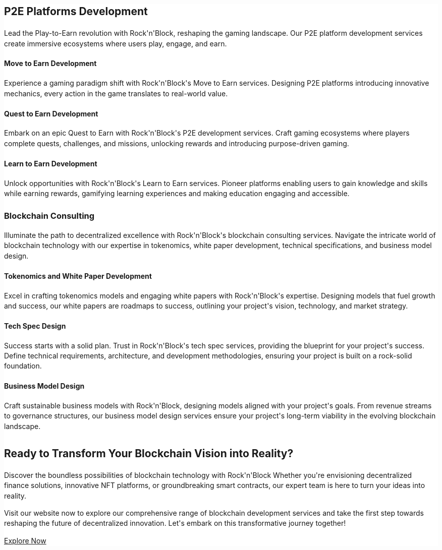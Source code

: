 ## P2E Platforms Development
Lead the Play-to-Earn revolution with Rock'n'Block, reshaping the gaming landscape. Our P2E platform development services create immersive ecosystems where users play, engage, and earn.
#### Move to Earn Development
Experience a gaming paradigm shift with Rock'n'Block's Move to Earn services. Designing P2E platforms introducing innovative mechanics, every action in the game translates to real-world value.
#### Quest to Earn Development
Embark on an epic Quest to Earn with Rock'n'Block's P2E development services. Craft gaming ecosystems where players complete quests, challenges, and missions, unlocking rewards and introducing purpose-driven gaming.
#### Learn to Earn Development
Unlock opportunities with Rock'n'Block's Learn to Earn services. Pioneer platforms enabling users to gain knowledge and skills while earning rewards, gamifying learning experiences and making education engaging and accessible.

### Blockchain Consulting
Illuminate the path to decentralized excellence with Rock'n'Block's blockchain consulting services. Navigate the intricate world of blockchain technology with our expertise in tokenomics, white paper development, technical specifications, and business model design.
#### Tokenomics and White Paper Development
Excel in crafting tokenomics models and engaging white papers with Rock'n'Block's expertise. Designing models that fuel growth and success, our white papers are roadmaps to success, outlining your project's vision, technology, and market strategy.
#### Tech Spec Design
Success starts with a solid plan. Trust in Rock'n'Block's tech spec services, providing the blueprint for your project's success. Define technical requirements, architecture, and development methodologies, ensuring your project is built on a rock-solid foundation.
#### Business Model Design
Craft sustainable business models with Rock'n'Block, designing models aligned with your project's goals. From revenue streams to governance structures, our business model design services ensure your project's long-term viability in the evolving blockchain landscape.

## **Ready to Transform Your Blockchain Vision into Reality?**

Discover the boundless possibilities of blockchain technology with Rock'n'Block Whether you're envisioning decentralized finance solutions, innovative NFT platforms, or groundbreaking smart contracts, our expert team is here to turn your ideas into reality.

Visit our website now to explore our comprehensive range of blockchain development services and take the first step towards reshaping the future of decentralized innovation. Let's embark on this transformative journey together!

[Explore Now](https://rocknblock.io/)

